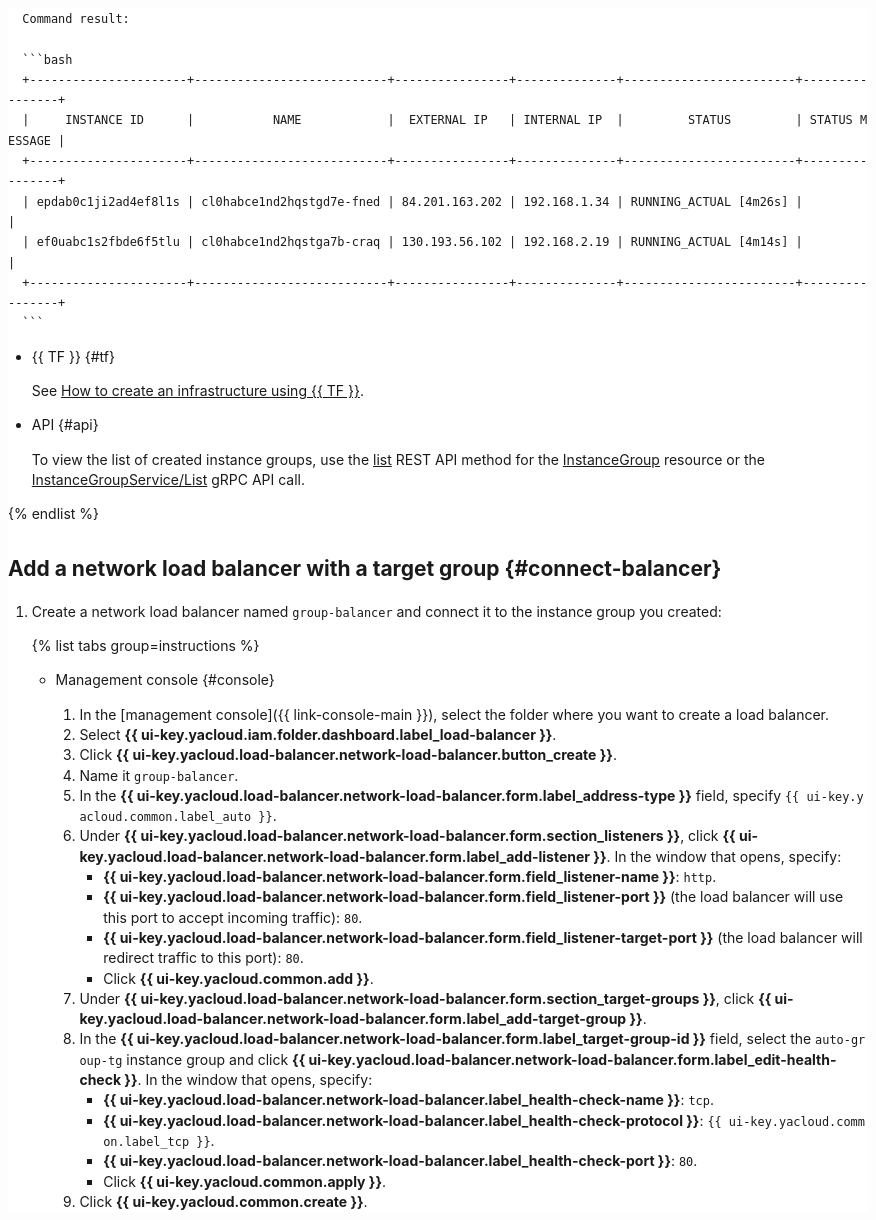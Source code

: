       Command result:

      ```bash
      +----------------------+---------------------------+----------------+--------------+------------------------+----------------+
      |     INSTANCE ID      |           NAME            |  EXTERNAL IP   | INTERNAL IP  |         STATUS         | STATUS MESSAGE |
      +----------------------+---------------------------+----------------+--------------+------------------------+----------------+
      | epdab0c1ji2ad4ef8l1s | cl0habce1nd2hqstgd7e-fned | 84.201.163.202 | 192.168.1.34 | RUNNING_ACTUAL [4m26s] |                |
      | ef0uabc1s2fbde6f5tlu | cl0habce1nd2hqstga7b-craq | 130.193.56.102 | 192.168.2.19 | RUNNING_ACTUAL [4m14s] |                |
      +----------------------+---------------------------+----------------+--------------+------------------------+----------------+
      ```

   
   - {{ TF }} {#tf}

      See [How to create an infrastructure using {{ TF }}](#terraform).


   - API {#api}

      To view the list of created instance groups, use the [list](../../compute/api-ref/InstanceGroup/list.md) REST API method for the [InstanceGroup](../../compute/api-ref/InstanceGroup/index.md) resource or the [InstanceGroupService/List](../../compute/api-ref/grpc/instance_group_service.md#List) gRPC API call.

   {% endlist %}

## Add a network load balancer with a target group {#connect-balancer}

1. Create a network load balancer named `group-balancer` and connect it to the instance group you created:

   {% list tabs group=instructions %}

   - Management console {#console}

      1. In the [management console]({{ link-console-main }}), select the folder where you want to create a load balancer.
      1. Select **{{ ui-key.yacloud.iam.folder.dashboard.label_load-balancer }}**.
      1. Click **{{ ui-key.yacloud.load-balancer.network-load-balancer.button_create }}**.
      1. Name it `group-balancer`.
      1. In the **{{ ui-key.yacloud.load-balancer.network-load-balancer.form.label_address-type }}** field, specify `{{ ui-key.yacloud.common.label_auto }}`.
      1. Under **{{ ui-key.yacloud.load-balancer.network-load-balancer.form.section_listeners }}**, click **{{ ui-key.yacloud.load-balancer.network-load-balancer.form.label_add-listener }}**. In the window that opens, specify:
         * **{{ ui-key.yacloud.load-balancer.network-load-balancer.form.field_listener-name }}**: `http`.
         * **{{ ui-key.yacloud.load-balancer.network-load-balancer.form.field_listener-port }}** (the load balancer will use this port to accept incoming traffic): `80`.
         * **{{ ui-key.yacloud.load-balancer.network-load-balancer.form.field_listener-target-port }}** (the load balancer will redirect traffic to this port): `80`.
         * Click **{{ ui-key.yacloud.common.add }}**.
      1. Under **{{ ui-key.yacloud.load-balancer.network-load-balancer.form.section_target-groups }}**, click **{{ ui-key.yacloud.load-balancer.network-load-balancer.form.label_add-target-group }}**.
      1. In the **{{ ui-key.yacloud.load-balancer.network-load-balancer.form.label_target-group-id }}** field, select the `auto-group-tg` instance group and click **{{ ui-key.yacloud.load-balancer.network-load-balancer.form.label_edit-health-check }}**. In the window that opens, specify:
         * **{{ ui-key.yacloud.load-balancer.network-load-balancer.label_health-check-name }}**: `tcp`.
         * **{{ ui-key.yacloud.load-balancer.network-load-balancer.label_health-check-protocol }}**: `{{ ui-key.yacloud.common.label_tcp }}`.
         * **{{ ui-key.yacloud.load-balancer.network-load-balancer.label_health-check-port }}**: `80`.
         * Click **{{ ui-key.yacloud.common.apply }}**.
      1. Click **{{ ui-key.yacloud.common.create }}**.
